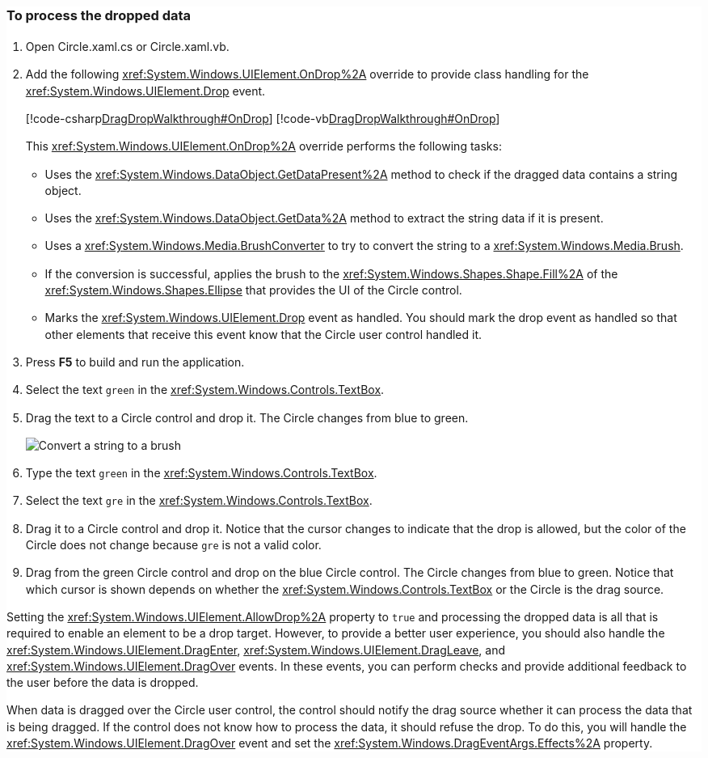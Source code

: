 ### To process the dropped data

1. Open Circle.xaml.cs or Circle.xaml.vb.

2. Add the following <xref:System.Windows.UIElement.OnDrop%2A> override to provide class handling for the <xref:System.Windows.UIElement.Drop> event.

     [!code-csharp[DragDropWalkthrough#OnDrop](~/samples/snippets/csharp/VS_Snippets_Wpf/DragDropWalkthrough/CS/Circle.xaml.cs#ondrop)]
     [!code-vb[DragDropWalkthrough#OnDrop](~/samples/snippets/visualbasic/VS_Snippets_Wpf/DragDropWalkthrough/VB/Circle.xaml.vb#ondrop)]

     This <xref:System.Windows.UIElement.OnDrop%2A> override performs the following tasks:

    - Uses the <xref:System.Windows.DataObject.GetDataPresent%2A> method to check if the dragged data contains a string object.

    - Uses the <xref:System.Windows.DataObject.GetData%2A> method to extract the string data if it is present.

    - Uses a <xref:System.Windows.Media.BrushConverter> to try to convert the string to a <xref:System.Windows.Media.Brush>.

    - If the conversion is successful, applies the brush to the <xref:System.Windows.Shapes.Shape.Fill%2A> of the <xref:System.Windows.Shapes.Ellipse> that provides the UI of the Circle control.

    - Marks the <xref:System.Windows.UIElement.Drop> event as handled. You should mark the drop event as handled so that other elements that receive this event know that the Circle user control handled it.

3. Press **F5** to build and run the application.

4. Select the text `green` in the <xref:System.Windows.Controls.TextBox>.

5. Drag the text to a Circle control and drop it. The Circle changes from blue to green.

     ![Convert a string to a brush](./media/dragdrop-dropgreentext.png "DragDrop_DropGreenText")

6. Type the text `green` in the <xref:System.Windows.Controls.TextBox>.

7. Select the text `gre` in the <xref:System.Windows.Controls.TextBox>.

8. Drag it to a Circle control and drop it. Notice that the cursor changes to indicate that the drop is allowed, but the color of the Circle does not change because `gre` is not a valid color.

9. Drag from the green Circle control and drop on the blue Circle control. The Circle changes from blue to green. Notice that which cursor is shown depends on whether the <xref:System.Windows.Controls.TextBox> or the Circle is the drag source.

Setting the <xref:System.Windows.UIElement.AllowDrop%2A> property to `true` and processing the dropped data is all that is required to enable an element to be a drop target. However, to provide a better user experience, you should also handle the <xref:System.Windows.UIElement.DragEnter>, <xref:System.Windows.UIElement.DragLeave>, and <xref:System.Windows.UIElement.DragOver> events. In these events, you can perform checks and provide additional feedback to the user before the data is dropped.

When data is dragged over the Circle user control, the control should notify the drag source whether it can process the data that is being dragged. If the control does not know how to process the data, it should refuse the drop. To do this, you will handle the <xref:System.Windows.UIElement.DragOver> event and set the <xref:System.Windows.DragEventArgs.Effects%2A> property.
